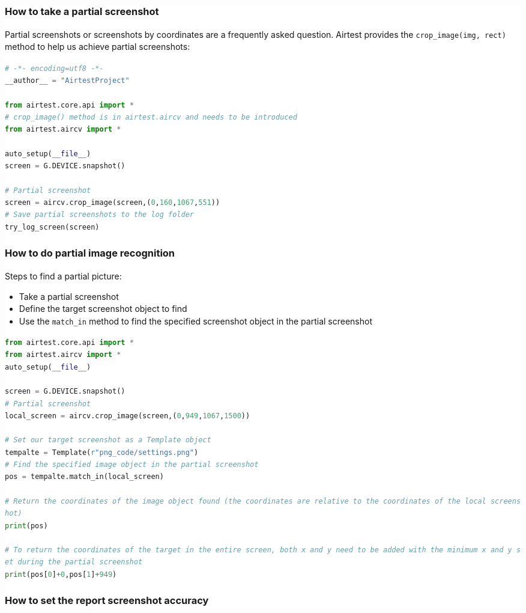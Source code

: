 ### How to take a partial screenshot

Partial screenshots or screenshots by coordinates are a frequently asked question. Airtest provides the `crop_image(img, rect)` method to help us achieve partial screenshots:

```python
# -*- encoding=utf8 -*-
__author__ = "AirtestProject"

from airtest.core.api import *
# crop_image() method is in airtest.aircv and needs to be introduced
from airtest.aircv import *

auto_setup(__file__)
screen = G.DEVICE.snapshot()

# Partial screenshot
screen = aircv.crop_image(screen,(0,160,1067,551))
# Save partial screenshots to the log folder
try_log_screen(screen)
```

### How to do partial image recognition

Steps to find a partial picture:

- Take a partial screenshot
- Define the target screenshot object to find
- Use the `match_in` method to find the specified screenshot object in the partial screenshot

```python
from airtest.core.api import *
from airtest.aircv import *
auto_setup(__file__)

screen = G.DEVICE.snapshot()
# Partial screenshot
local_screen = aircv.crop_image(screen,(0,949,1067,1500))

# Set our target screenshot as a Template object
tempalte = Template(r"png_code/settings.png")
# Find the specified image object in the partial screenshot
pos = tempalte.match_in(local_screen)

# Return the coordinates of the image object found (the coordinates are relative to the coordinates of the local screenshot)
print(pos)

# To return the coordinates of the target in the entire screen, both x and y need to be added with the minimum x and y set during the partial screenshot
print(pos[0]+0,pos[1]+949)
```

### How to set the report screenshot accuracy
